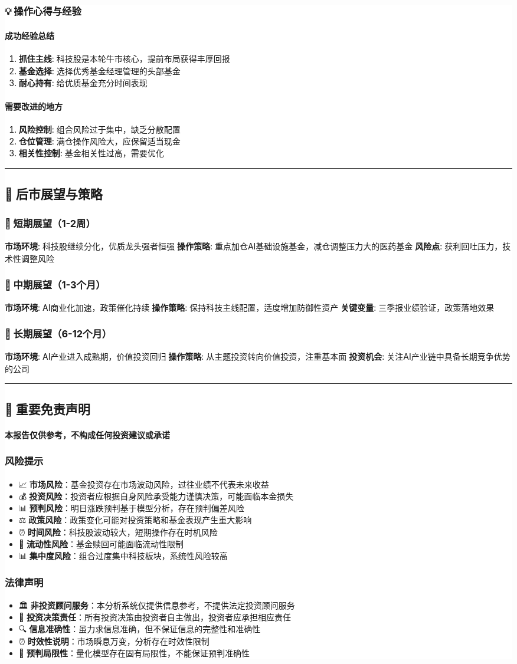### 💡 操作心得与经验

#### **成功经验总结**
1. **抓住主线**: 科技股是本轮牛市核心，提前布局获得丰厚回报
2. **基金选择**: 选择优秀基金经理管理的头部基金
3. **耐心持有**: 给优质基金充分时间表现

#### **需要改进的地方**
1. **风险控制**: 组合风险过于集中，缺乏分散配置
2. **仓位管理**: 满仓操作风险大，应保留适当现金
3. **相关性控制**: 基金相关性过高，需要优化

---

## 🔮 后市展望与策略

### 📅 短期展望（1-2周）
**市场环境**: 科技股继续分化，优质龙头强者恒强
**操作策略**: 重点加仓AI基础设施基金，减仓调整压力大的医药基金
**风险点**: 获利回吐压力，技术性调整风险

### 📅 中期展望（1-3个月）  
**市场环境**: AI商业化加速，政策催化持续
**操作策略**: 保持科技主线配置，适度增加防御性资产
**关键变量**: 三季报业绩验证，政策落地效果

### 📅 长期展望（6-12个月）
**市场环境**: AI产业进入成熟期，价值投资回归
**操作策略**: 从主题投资转向价值投资，注重基本面
**投资机会**: 关注AI产业链中具备长期竞争优势的公司

---

## 🚨 重要免责声明

**本报告仅供参考，不构成任何投资建议或承诺**

### 风险提示
- 📈 **市场风险**：基金投资存在市场波动风险，过往业绩不代表未来收益
- 💰 **投资风险**：投资者应根据自身风险承受能力谨慎决策，可能面临本金损失
- 📊 **预判风险**：明日涨跌预判基于模型分析，存在预判偏差风险
- ⚖️ **政策风险**：政策变化可能对投资策略和基金表现产生重大影响
- ⏰ **时间风险**：科技股波动较大，短期操作存在时机风险
- 🔄 **流动性风险**：基金赎回可能面临流动性限制
- 📊 **集中度风险**：组合过度集中科技板块，系统性风险较高

### 法律声明
- 🏛️ **非投资顾问服务**：本分析系统仅提供信息参考，不提供法定投资顾问服务
- 📝 **投资决策责任**：所有投资决策由投资者自主做出，投资者应承担相应责任
- 🔍 **信息准确性**：虽力求信息准确，但不保证信息的完整性和准确性
- ⏰ **时效性说明**：市场瞬息万变，分析存在时效性限制
- 🎯 **预判局限性**：量化模型存在固有局限性，不能保证预判准确性
